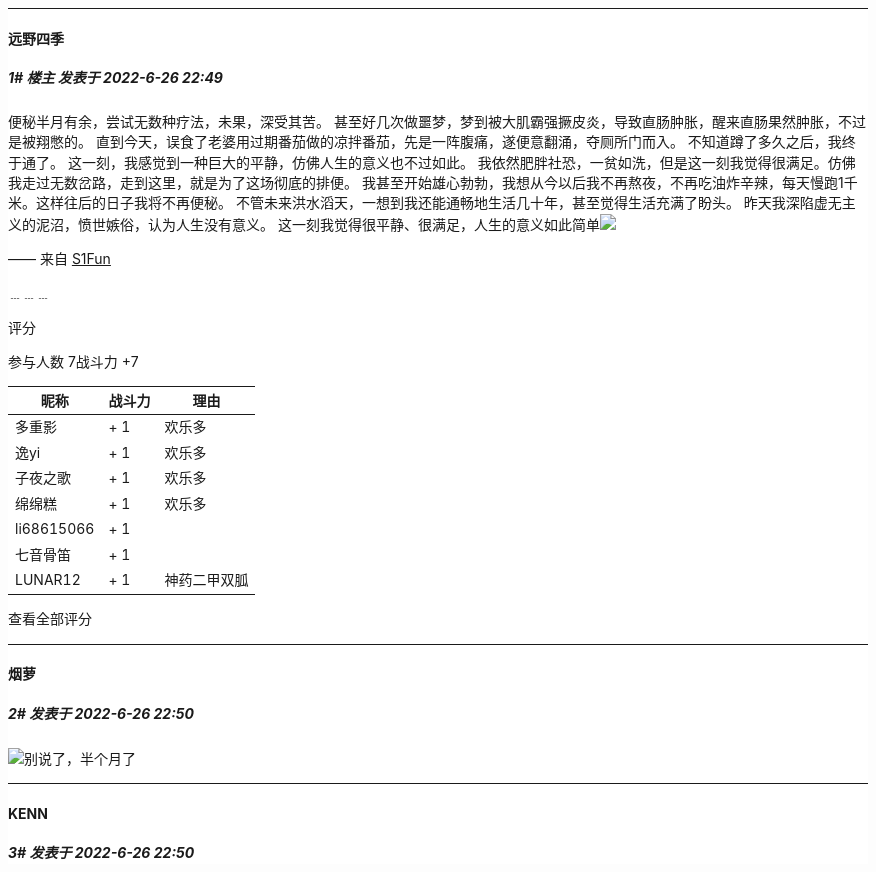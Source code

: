 

*****

####  远野四季  
##### 1#       楼主       发表于 2022-6-26 22:49

便秘半月有余，尝试无数种疗法，未果，深受其苦。
甚至好几次做噩梦，梦到被大肌霸强撅皮炎，导致直肠肿胀，醒来直肠果然肿胀，不过是被翔憋的。
直到今天，误食了老婆用过期番茄做的凉拌番茄，先是一阵腹痛，遂便意翻涌，夺厕所门而入。
不知道蹲了多久之后，我终于通了。
这一刻，我感觉到一种巨大的平静，仿佛人生的意义也不过如此。
我依然肥胖社恐，一贫如洗，但是这一刻我觉得很满足。仿佛我走过无数岔路，走到这里，就是为了这场彻底的排便。
我甚至开始雄心勃勃，我想从今以后我不再熬夜，不再吃油炸辛辣，每天慢跑1千米。这样往后的日子我将不再便秘。
不管未来洪水滔天，一想到我还能通畅地生活几十年，甚至觉得生活充满了盼头。
昨天我深陷虚无主义的泥沼，愤世嫉俗，认为人生没有意义。
这一刻我觉得很平静、很满足，人生的意义如此简单<img src="https://static.saraba1st.com/image/smiley/face2017/018.png" referrerpolicy="no-referrer">

—— 来自 [S1Fun](https://s1fun.koalcat.com)

﹍﹍﹍

评分

 参与人数 7战斗力 +7

|昵称|战斗力|理由|
|----|---|---|
| 多重影| + 1|欢乐多|
| 逸yi| + 1|欢乐多|
| 子夜之歌| + 1|欢乐多|
| 绵绵糕| + 1|欢乐多|
| li68615066| + 1||
| 七音骨笛| + 1||
| LUNAR12| + 1|神药二甲双胍|

查看全部评分

*****

####  烟萝  
##### 2#       发表于 2022-6-26 22:50

<img src="https://static.saraba1st.com/image/smiley/face2017/152.png" referrerpolicy="no-referrer">别说了，半个月了

*****

####  KENN  
##### 3#       发表于 2022-6-26 22:50
